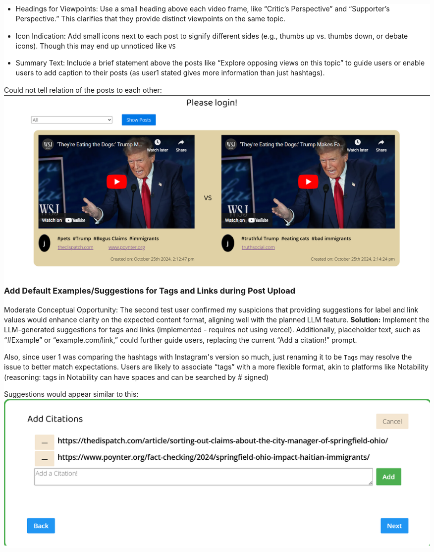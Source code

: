- Headings for Viewpoints: Use a small heading above each video frame, like “Critic’s Perspective” and “Supporter’s Perspective.” This clarifies that they provide distinct viewpoints on the same topic.

- Icon Indication: Add small icons next to each post to signify different sides (e.g., thumbs up vs. thumbs down, or debate icons). Though this may end up unnoticed like `VS`

- Summary Text: Include a brief statement above the posts like “Explore opposing views on this topic” to guide users or enable users to add caption to their posts (as user1 stated gives more information than just hashtags).

Could not tell relation of the posts to each other:
![unnoticed difference in posts](</../assets/images/a6/Screenshot 2024-10-31 222653.png>)

### Add Default Examples/Suggestions for Tags and Links during Post Upload

Moderate Conceptual Opportunity: The second test user confirmed my suspicions that providing suggestions for label and link values would enhance clarity on the expected content format, aligning well with the planned LLM feature.
**Solution:** Implement the LLM-generated suggestions for tags and links (implemented - requires not using vercel). Additionally, placeholder text, such as “#Example” or “example.com/link,” could further guide users, replacing the current “Add a citation!” prompt.

Also, since user 1 was comparing the hashtags with Instagram's version so much, just renaming it to be `Tags` may resolve the issue to better match expectations. Users are likely to associate “tags” with a more flexible format, akin to platforms like Notability (reasoning: tags in Notability can have spaces and can be searched by # signed)

Suggestions would appear similar to this:
![LLM suggestions would look during upload](</../assets/images/a6/Screenshot 2024-10-31 232339.png>)
